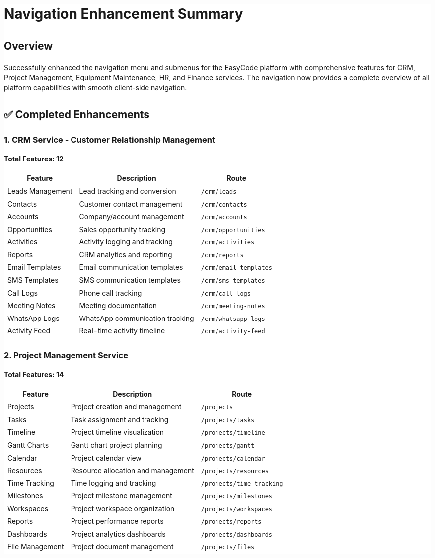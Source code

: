 # Navigation Enhancement Summary

## Overview

Successfully enhanced the navigation menu and submenus for the EasyCode platform with comprehensive features for CRM, Project Management, Equipment Maintenance, HR, and Finance services. The navigation now provides a complete overview of all platform capabilities with smooth client-side navigation.

## ✅ Completed Enhancements

### 1. **CRM Service** - Customer Relationship Management
**Total Features: 12**

| Feature | Description | Route |
|---------|-------------|-------|
| Leads Management | Lead tracking and conversion | `/crm/leads` |
| Contacts | Customer contact management | `/crm/contacts` |
| Accounts | Company/account management | `/crm/accounts` |
| Opportunities | Sales opportunity tracking | `/crm/opportunities` |
| Activities | Activity logging and tracking | `/crm/activities` |
| Reports | CRM analytics and reporting | `/crm/reports` |
| Email Templates | Email communication templates | `/crm/email-templates` |
| SMS Templates | SMS communication templates | `/crm/sms-templates` |
| Call Logs | Phone call tracking | `/crm/call-logs` |
| Meeting Notes | Meeting documentation | `/crm/meeting-notes` |
| WhatsApp Logs | WhatsApp communication tracking | `/crm/whatsapp-logs` |
| Activity Feed | Real-time activity timeline | `/crm/activity-feed` |

### 2. **Project Management Service**
**Total Features: 14**

| Feature | Description | Route |
|---------|-------------|-------|
| Projects | Project creation and management | `/projects` |
| Tasks | Task assignment and tracking | `/projects/tasks` |
| Timeline | Project timeline visualization | `/projects/timeline` |
| Gantt Charts | Gantt chart project planning | `/projects/gantt` |
| Calendar | Project calendar view | `/projects/calendar` |
| Resources | Resource allocation and management | `/projects/resources` |
| Time Tracking | Time logging and tracking | `/projects/time-tracking` |
| Milestones | Project milestone management | `/projects/milestones` |
| Workspaces | Project workspace organization | `/projects/workspaces` |
| Reports | Project performance reports | `/projects/reports` |
| Dashboards | Project analytics dashboards | `/projects/dashboards` |
| File Management | Project document management | `/projects/files` |